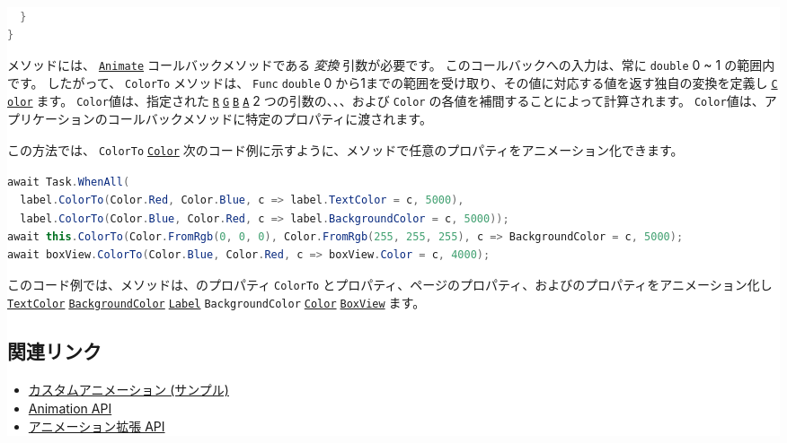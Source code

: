 ```csharp
  }
}
```

メソッドには、 [`Animate`](xref:Xamarin.Forms.AnimationExtensions.Animate*) コールバックメソッドである *変換* 引数が必要です。 このコールバックへの入力は、常に `double` 0 ~ 1 の範囲内です。 したがって、 `ColorTo` メソッドは、 `Func` `double` 0 から1までの範囲を受け取り、その値に対応する値を返す独自の変換を定義し [`Color`](xref:Xamarin.Forms.Color) ます。 `Color`値は、指定された [`R`](xref:Xamarin.Forms.Color.R) [`G`](xref:Xamarin.Forms.Color.G) [`B`](xref:Xamarin.Forms.Color.B) [`A`](xref:Xamarin.Forms.Color.A) 2 つの引数の、、、および `Color` の各値を補間することによって計算されます。 `Color`値は、アプリケーションのコールバックメソッドに特定のプロパティに渡されます。

この方法では、 `ColorTo` [`Color`](xref:Xamarin.Forms.Color) 次のコード例に示すように、メソッドで任意のプロパティをアニメーション化できます。

```csharp
await Task.WhenAll(
  label.ColorTo(Color.Red, Color.Blue, c => label.TextColor = c, 5000),
  label.ColorTo(Color.Blue, Color.Red, c => label.BackgroundColor = c, 5000));
await this.ColorTo(Color.FromRgb(0, 0, 0), Color.FromRgb(255, 255, 255), c => BackgroundColor = c, 5000);
await boxView.ColorTo(Color.Blue, Color.Red, c => boxView.Color = c, 4000);
```

このコード例では、メソッドは、のプロパティ `ColorTo` とプロパティ、ページのプロパティ、およびのプロパティをアニメーション化し [`TextColor`](xref:Xamarin.Forms.Label.TextColor) [`BackgroundColor`](xref:Xamarin.Forms.VisualElement.BackgroundColor) [`Label`](xref:Xamarin.Forms.Label) `BackgroundColor` [`Color`](xref:Xamarin.Forms.BoxView.Color) [`BoxView`](xref:Xamarin.Forms.BoxView) ます。

## <a name="related-links"></a>関連リンク

- [カスタムアニメーション (サンプル)](/samples/xamarin/xamarin-forms-samples/userinterface-animation-custom)
- [Animation API](xref:Xamarin.Forms.Animation)
- [アニメーション拡張 API](xref:Xamarin.Forms.AnimationExtensions)